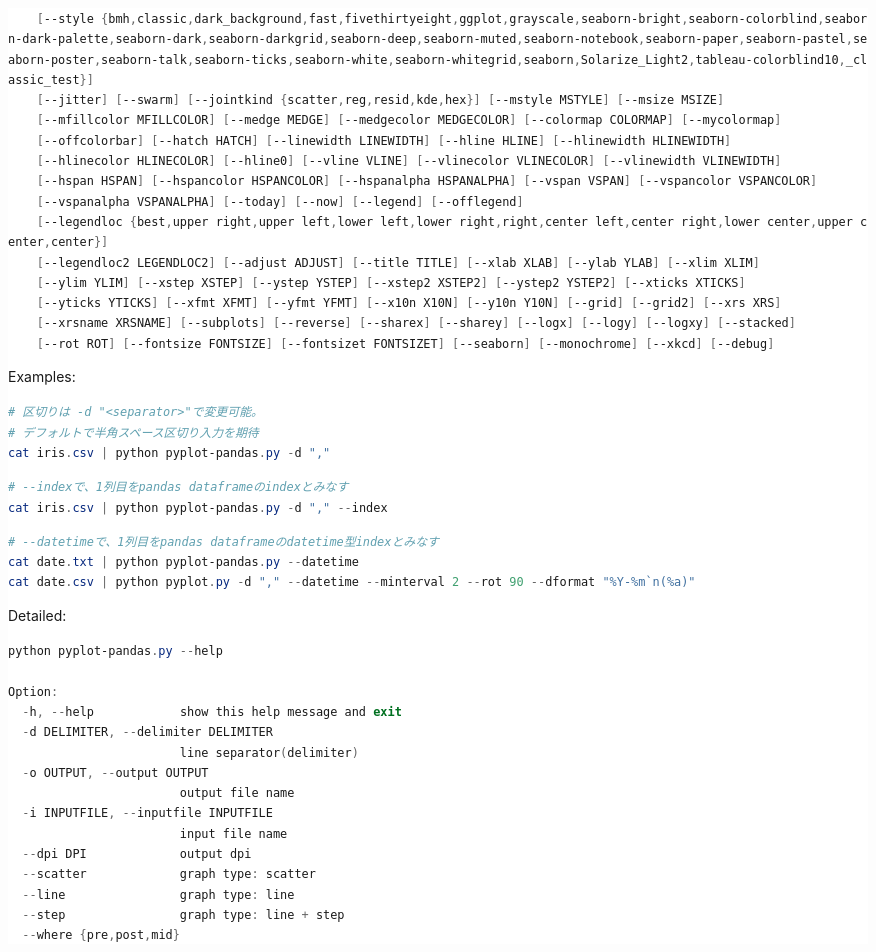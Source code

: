 ```powershell
    [--style {bmh,classic,dark_background,fast,fivethirtyeight,ggplot,grayscale,seaborn-bright,seaborn-colorblind,seaborn-dark-palette,seaborn-dark,seaborn-darkgrid,seaborn-deep,seaborn-muted,seaborn-notebook,seaborn-paper,seaborn-pastel,seaborn-poster,seaborn-talk,seaborn-ticks,seaborn-white,seaborn-whitegrid,seaborn,Solarize_Light2,tableau-colorblind10,_classic_test}]
    [--jitter] [--swarm] [--jointkind {scatter,reg,resid,kde,hex}] [--mstyle MSTYLE] [--msize MSIZE]
    [--mfillcolor MFILLCOLOR] [--medge MEDGE] [--medgecolor MEDGECOLOR] [--colormap COLORMAP] [--mycolormap]
    [--offcolorbar] [--hatch HATCH] [--linewidth LINEWIDTH] [--hline HLINE] [--hlinewidth HLINEWIDTH]
    [--hlinecolor HLINECOLOR] [--hline0] [--vline VLINE] [--vlinecolor VLINECOLOR] [--vlinewidth VLINEWIDTH]
    [--hspan HSPAN] [--hspancolor HSPANCOLOR] [--hspanalpha HSPANALPHA] [--vspan VSPAN] [--vspancolor VSPANCOLOR]
    [--vspanalpha VSPANALPHA] [--today] [--now] [--legend] [--offlegend]
    [--legendloc {best,upper right,upper left,lower left,lower right,right,center left,center right,lower center,upper center,center}]
    [--legendloc2 LEGENDLOC2] [--adjust ADJUST] [--title TITLE] [--xlab XLAB] [--ylab YLAB] [--xlim XLIM]
    [--ylim YLIM] [--xstep XSTEP] [--ystep YSTEP] [--xstep2 XSTEP2] [--ystep2 YSTEP2] [--xticks XTICKS]
    [--yticks YTICKS] [--xfmt XFMT] [--yfmt YFMT] [--x10n X10N] [--y10n Y10N] [--grid] [--grid2] [--xrs XRS]
    [--xrsname XRSNAME] [--subplots] [--reverse] [--sharex] [--sharey] [--logx] [--logy] [--logxy] [--stacked]
    [--rot ROT] [--fontsize FONTSIZE] [--fontsizet FONTSIZET] [--seaborn] [--monochrome] [--xkcd] [--debug]
```

Examples:

```powershell
# 区切りは -d "<separator>"で変更可能。
# デフォルトで半角スペース区切り入力を期待
cat iris.csv | python pyplot-pandas.py -d ","
```

```powershell
# --indexで、1列目をpandas dataframeのindexとみなす
cat iris.csv | python pyplot-pandas.py -d "," --index
```


```powershell
# --datetimeで、1列目をpandas dataframeのdatetime型indexとみなす
cat date.txt | python pyplot-pandas.py --datetime
cat date.csv | python pyplot.py -d "," --datetime --minterval 2 --rot 90 --dformat "%Y-%m`n(%a)"
```

Detailed:

```powershell
python pyplot-pandas.py --help

Option:
  -h, --help            show this help message and exit
  -d DELIMITER, --delimiter DELIMITER
                        line separator(delimiter)
  -o OUTPUT, --output OUTPUT
                        output file name
  -i INPUTFILE, --inputfile INPUTFILE
                        input file name
  --dpi DPI             output dpi
  --scatter             graph type: scatter
  --line                graph type: line
  --step                graph type: line + step
  --where {pre,post,mid}
```

[pycalc.py]: src/pycalc.py
[Get-Dataset.py]: src/Get-Dataset.py
[pymatcalc.py]: src/pymatcalc.py
[pysym.py]: src/pysym.py
[Calc-LPpulp.py]: src/Calc-LPpulp.py
[Get-PeriodicTable.py]: src/Get-PeriodicTable.py
[Get-MolecularMass.py]: src/Get-MolecularMass.py
[Calc-ChemWeightRL.py]: src/Calc-ChemWeightRL.py
[Calc-ChemWeightLR.py]: src/Calc-ChemWeightLR.py
[Calc-ChemMassPercent.py]: src/Calc-ChemMassPercent.py
[pyplot.py]: src/pyplot.py
[pyplot-pandas.py]: src/pyplot-pandas.py